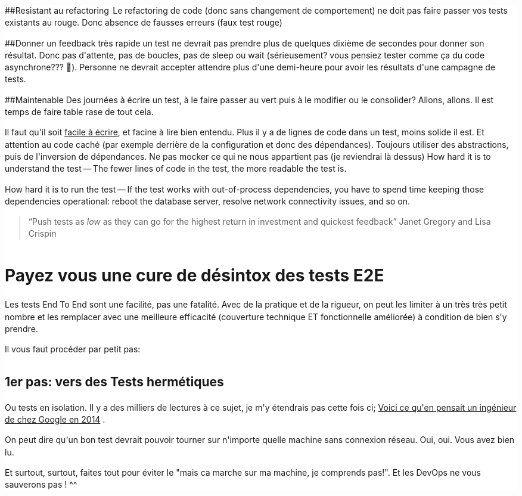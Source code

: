 ##Resistant au refactoring 
Le refactoring de code (donc sans changement de comportement) ne doit pas faire passer vos tests existants au rouge.
Donc absence de fausses erreurs (faux test rouge)


##Donner un feedback très rapide
un test ne devrait pas prendre plus de quelques dixième de secondes pour donner son résultat.
Donc pas d'attente, pas de boucles, pas de sleep ou wait (sérieusement? vous pensiez tester comme ça du code asynchrone??? 🤯). Personne ne devrait accepter attendre plus d'une demi-heure pour avoir les résultats d'une campagne de tests.

##Maintenable
Des journées à écrire un test, à le faire passer au vert puis à le modifier ou le consolider?
Allons, allons. Il est temps de faire table rase de tout cela.

Il faut qu'il soit [facile à écrire](https://martinfowler.com/testing/), et facine à lire bien entendu.
Plus il y a de lignes de code dans un test, moins solide il est.
Et attention au code caché (par exemple derrière de la configuration et donc des dépendances).
Toujours utiliser des abstractions, puis de l'inversion de dépendances.
Ne pas mocker ce qui ne nous appartient pas (je reviendrai là dessus)
How hard it is to understand the test — The fewer lines of code in the test, the more readable the test is.

How hard it is to run the test — If the test works with out-of-process dependencies, you have to spend time keeping those dependencies operational: reboot the database server, resolve network connectivity issues, and so on.


>“Push tests as _low_ as they can go for the highest return in investment and quickest feedback” Janet Gregory and Lisa Crispin

# Payez vous une cure de désintox des tests E2E

Les tests End To End sont une facilité, pas une fatalité.
Avec de la pratique et de la rigueur, on peut les limiter à un très très petit nombre et les remplacer avec une meilleure efficacité (couverture technique ET fonctionnelle améliorée) à condition de bien s'y prendre.

Il vous faut procéder par petit pas:

 ## 1er pas: vers des Tests hermétiques

Ou tests en isolation. Il y a des milliers de lectures à ce sujet, je m'y étendrais pas cette fois ci;
[Voici ce qu'en pensait un ingénieur de chez Google en 2014](
https://docs.google.com/presentation/d/15gNk21rjer3xo-b1ZqyQVGebOp_aPvHU3YH7YnOMxtE/edit?usp=sharing) .

On peut dire qu'un bon test devrait pouvoir tourner sur n'importe quelle machine sans connexion réseau. 
Oui, oui. Vous avez bien lu.

Et surtout, surtout, faites tout pour éviter le "mais ca marche sur ma machine, je comprends pas!".
Et les DevOps ne vous sauverons pas ! ^^ 